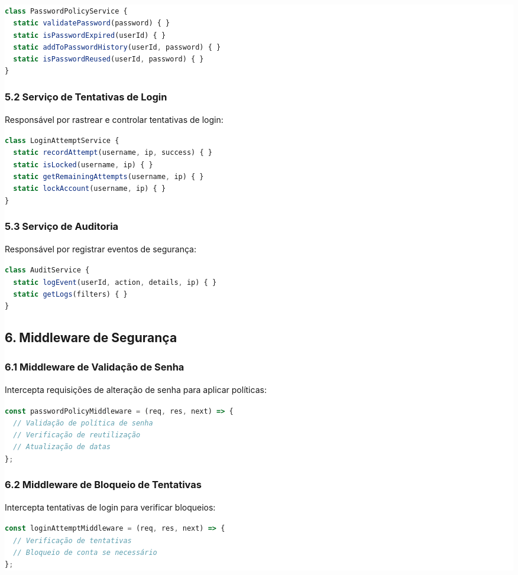 ```javascript
class PasswordPolicyService {
  static validatePassword(password) { }
  static isPasswordExpired(userId) { }
  static addToPasswordHistory(userId, password) { }
  static isPasswordReused(userId, password) { }
}
```

### 5.2 Serviço de Tentativas de Login

Responsável por rastrear e controlar tentativas de login:

```javascript
class LoginAttemptService {
  static recordAttempt(username, ip, success) { }
  static isLocked(username, ip) { }
  static getRemainingAttempts(username, ip) { }
  static lockAccount(username, ip) { }
}
```

### 5.3 Serviço de Auditoria

Responsável por registrar eventos de segurança:

```javascript
class AuditService {
  static logEvent(userId, action, details, ip) { }
  static getLogs(filters) { }
}
```

## 6. Middleware de Segurança

### 6.1 Middleware de Validação de Senha

Intercepta requisições de alteração de senha para aplicar políticas:

```javascript
const passwordPolicyMiddleware = (req, res, next) => {
  // Validação de política de senha
  // Verificação de reutilização
  // Atualização de datas
};
```

### 6.2 Middleware de Bloqueio de Tentativas

Intercepta tentativas de login para verificar bloqueios:

```javascript
const loginAttemptMiddleware = (req, res, next) => {
  // Verificação de tentativas
  // Bloqueio de conta se necessário
};
```
